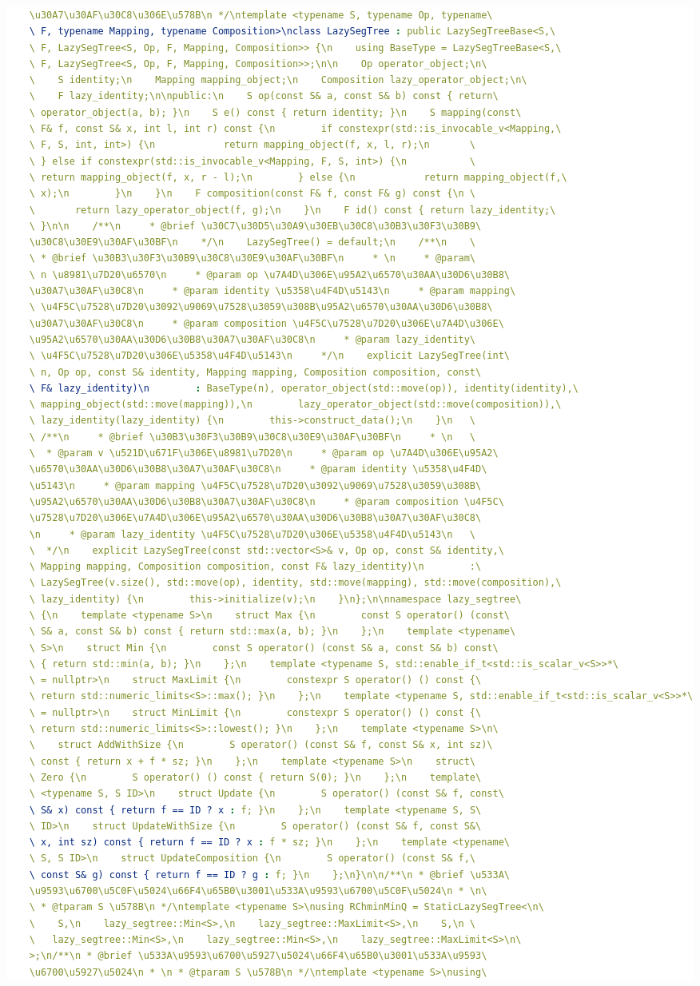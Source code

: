 ```yaml
    \u30A7\u30AF\u30C8\u306E\u578B\n */\ntemplate <typename S, typename Op, typename\
    \ F, typename Mapping, typename Composition>\nclass LazySegTree : public LazySegTreeBase<S,\
    \ F, LazySegTree<S, Op, F, Mapping, Composition>> {\n    using BaseType = LazySegTreeBase<S,\
    \ F, LazySegTree<S, Op, F, Mapping, Composition>>;\n\n    Op operator_object;\n\
    \    S identity;\n    Mapping mapping_object;\n    Composition lazy_operator_object;\n\
    \    F lazy_identity;\n\npublic:\n    S op(const S& a, const S& b) const { return\
    \ operator_object(a, b); }\n    S e() const { return identity; }\n    S mapping(const\
    \ F& f, const S& x, int l, int r) const {\n        if constexpr(std::is_invocable_v<Mapping,\
    \ F, S, int, int>) {\n            return mapping_object(f, x, l, r);\n       \
    \ } else if constexpr(std::is_invocable_v<Mapping, F, S, int>) {\n           \
    \ return mapping_object(f, x, r - l);\n        } else {\n            return mapping_object(f,\
    \ x);\n        }\n    }\n    F composition(const F& f, const F& g) const {\n \
    \       return lazy_operator_object(f, g);\n    }\n    F id() const { return lazy_identity;\
    \ }\n\n    /**\n     * @brief \u30C7\u30D5\u30A9\u30EB\u30C8\u30B3\u30F3\u30B9\
    \u30C8\u30E9\u30AF\u30BF\n    */\n    LazySegTree() = default;\n    /**\n    \
    \ * @brief \u30B3\u30F3\u30B9\u30C8\u30E9\u30AF\u30BF\n     * \n     * @param\
    \ n \u8981\u7D20\u6570\n     * @param op \u7A4D\u306E\u95A2\u6570\u30AA\u30D6\u30B8\
    \u30A7\u30AF\u30C8\n     * @param identity \u5358\u4F4D\u5143\n     * @param mapping\
    \ \u4F5C\u7528\u7D20\u3092\u9069\u7528\u3059\u308B\u95A2\u6570\u30AA\u30D6\u30B8\
    \u30A7\u30AF\u30C8\n     * @param composition \u4F5C\u7528\u7D20\u306E\u7A4D\u306E\
    \u95A2\u6570\u30AA\u30D6\u30B8\u30A7\u30AF\u30C8\n     * @param lazy_identity\
    \ \u4F5C\u7528\u7D20\u306E\u5358\u4F4D\u5143\n     */\n    explicit LazySegTree(int\
    \ n, Op op, const S& identity, Mapping mapping, Composition composition, const\
    \ F& lazy_identity)\n        : BaseType(n), operator_object(std::move(op)), identity(identity),\
    \ mapping_object(std::move(mapping)),\n        lazy_operator_object(std::move(composition)),\
    \ lazy_identity(lazy_identity) {\n        this->construct_data();\n    }\n   \
    \ /**\n     * @brief \u30B3\u30F3\u30B9\u30C8\u30E9\u30AF\u30BF\n     * \n   \
    \  * @param v \u521D\u671F\u306E\u8981\u7D20\n     * @param op \u7A4D\u306E\u95A2\
    \u6570\u30AA\u30D6\u30B8\u30A7\u30AF\u30C8\n     * @param identity \u5358\u4F4D\
    \u5143\n     * @param mapping \u4F5C\u7528\u7D20\u3092\u9069\u7528\u3059\u308B\
    \u95A2\u6570\u30AA\u30D6\u30B8\u30A7\u30AF\u30C8\n     * @param composition \u4F5C\
    \u7528\u7D20\u306E\u7A4D\u306E\u95A2\u6570\u30AA\u30D6\u30B8\u30A7\u30AF\u30C8\
    \n     * @param lazy_identity \u4F5C\u7528\u7D20\u306E\u5358\u4F4D\u5143\n   \
    \  */\n    explicit LazySegTree(const std::vector<S>& v, Op op, const S& identity,\
    \ Mapping mapping, Composition composition, const F& lazy_identity)\n        :\
    \ LazySegTree(v.size(), std::move(op), identity, std::move(mapping), std::move(composition),\
    \ lazy_identity) {\n        this->initialize(v);\n    }\n};\n\nnamespace lazy_segtree\
    \ {\n    template <typename S>\n    struct Max {\n        const S operator() (const\
    \ S& a, const S& b) const { return std::max(a, b); }\n    };\n    template <typename\
    \ S>\n    struct Min {\n        const S operator() (const S& a, const S& b) const\
    \ { return std::min(a, b); }\n    };\n    template <typename S, std::enable_if_t<std::is_scalar_v<S>>*\
    \ = nullptr>\n    struct MaxLimit {\n        constexpr S operator() () const {\
    \ return std::numeric_limits<S>::max(); }\n    };\n    template <typename S, std::enable_if_t<std::is_scalar_v<S>>*\
    \ = nullptr>\n    struct MinLimit {\n        constexpr S operator() () const {\
    \ return std::numeric_limits<S>::lowest(); }\n    };\n    template <typename S>\n\
    \    struct AddWithSize {\n        S operator() (const S& f, const S& x, int sz)\
    \ const { return x + f * sz; }\n    };\n    template <typename S>\n    struct\
    \ Zero {\n        S operator() () const { return S(0); }\n    };\n    template\
    \ <typename S, S ID>\n    struct Update {\n        S operator() (const S& f, const\
    \ S& x) const { return f == ID ? x : f; }\n    };\n    template <typename S, S\
    \ ID>\n    struct UpdateWithSize {\n        S operator() (const S& f, const S&\
    \ x, int sz) const { return f == ID ? x : f * sz; }\n    };\n    template <typename\
    \ S, S ID>\n    struct UpdateComposition {\n        S operator() (const S& f,\
    \ const S& g) const { return f == ID ? g : f; }\n    };\n}\n\n/**\n * @brief \u533A\
    \u9593\u6700\u5C0F\u5024\u66F4\u65B0\u3001\u533A\u9593\u6700\u5C0F\u5024\n * \n\
    \ * @tparam S \u578B\n */\ntemplate <typename S>\nusing RChminMinQ = StaticLazySegTree<\n\
    \    S,\n    lazy_segtree::Min<S>,\n    lazy_segtree::MaxLimit<S>,\n    S,\n \
    \   lazy_segtree::Min<S>,\n    lazy_segtree::Min<S>,\n    lazy_segtree::MaxLimit<S>\n\
    >;\n/**\n * @brief \u533A\u9593\u6700\u5927\u5024\u66F4\u65B0\u3001\u533A\u9593\
    \u6700\u5927\u5024\n * \n * @tparam S \u578B\n */\ntemplate <typename S>\nusing\
```